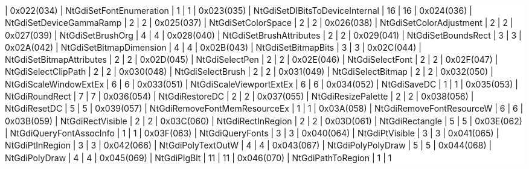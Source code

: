 | 0x022(034) | NtGdiSetFontEnumeration | 1 | 1
| 0x023(035) | NtGdiSetDIBitsToDeviceInternal | 16 | 16
| 0x024(036) | NtGdiSetDeviceGammaRamp | 2 | 2
| 0x025(037) | NtGdiSetColorSpace | 2 | 2
| 0x026(038) | NtGdiSetColorAdjustment | 2 | 2
| 0x027(039) | NtGdiSetBrushOrg | 4 | 4
| 0x028(040) | NtGdiSetBrushAttributes | 2 | 2
| 0x029(041) | NtGdiSetBoundsRect | 3 | 3
| 0x02A(042) | NtGdiSetBitmapDimension | 4 | 4
| 0x02B(043) | NtGdiSetBitmapBits | 3 | 3
| 0x02C(044) | NtGdiSetBitmapAttributes | 2 | 2
| 0x02D(045) | NtGdiSelectPen | 2 | 2
| 0x02E(046) | NtGdiSelectFont | 2 | 2
| 0x02F(047) | NtGdiSelectClipPath | 2 | 2
| 0x030(048) | NtGdiSelectBrush | 2 | 2
| 0x031(049) | NtGdiSelectBitmap | 2 | 2
| 0x032(050) | NtGdiScaleWindowExtEx | 6 | 6
| 0x033(051) | NtGdiScaleViewportExtEx | 6 | 6
| 0x034(052) | NtGdiSaveDC | 1 | 1
| 0x035(053) | NtGdiRoundRect | 7 | 7
| 0x036(054) | NtGdiRestoreDC | 2 | 2
| 0x037(055) | NtGdiResizePalette | 2 | 2
| 0x038(056) | NtGdiResetDC | 5 | 5
| 0x039(057) | NtGdiRemoveFontMemResourceEx | 1 | 1
| 0x03A(058) | NtGdiRemoveFontResourceW | 6 | 6
| 0x03B(059) | NtGdiRectVisible | 2 | 2
| 0x03C(060) | NtGdiRectInRegion | 2 | 2
| 0x03D(061) | NtGdiRectangle | 5 | 5
| 0x03E(062) | NtGdiQueryFontAssocInfo | 1 | 1
| 0x03F(063) | NtGdiQueryFonts | 3 | 3
| 0x040(064) | NtGdiPtVisible | 3 | 3
| 0x041(065) | NtGdiPtInRegion | 3 | 3
| 0x042(066) | NtGdiPolyTextOutW | 4 | 4
| 0x043(067) | NtGdiPolyPolyDraw | 5 | 5
| 0x044(068) | NtGdiPolyDraw | 4 | 4
| 0x045(069) | NtGdiPlgBlt | 11 | 11
| 0x046(070) | NtGdiPathToRegion | 1 | 1